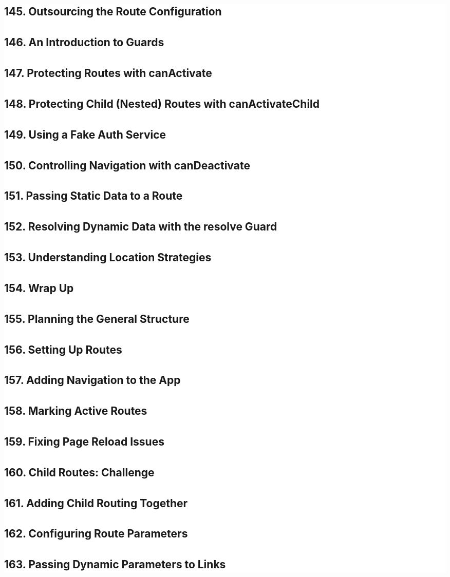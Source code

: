 ## 145. Outsourcing the Route Configuration

## 146. An Introduction to Guards

## 147. Protecting Routes with canActivate

## 148. Protecting Child (Nested) Routes with canActivateChild

## 149. Using a Fake Auth Service

## 150. Controlling Navigation with canDeactivate

## 151. Passing Static Data to a Route

## 152. Resolving Dynamic Data with the resolve Guard

## 153. Understanding Location Strategies

## 154. Wrap Up

## 155. Planning the General Structure

## 156. Setting Up Routes

## 157. Adding Navigation to the App

## 158. Marking Active Routes

## 159. Fixing Page Reload Issues

## 160. Child Routes: Challenge

## 161. Adding Child Routing Together

## 162. Configuring Route Parameters

## 163. Passing Dynamic Parameters to Links
